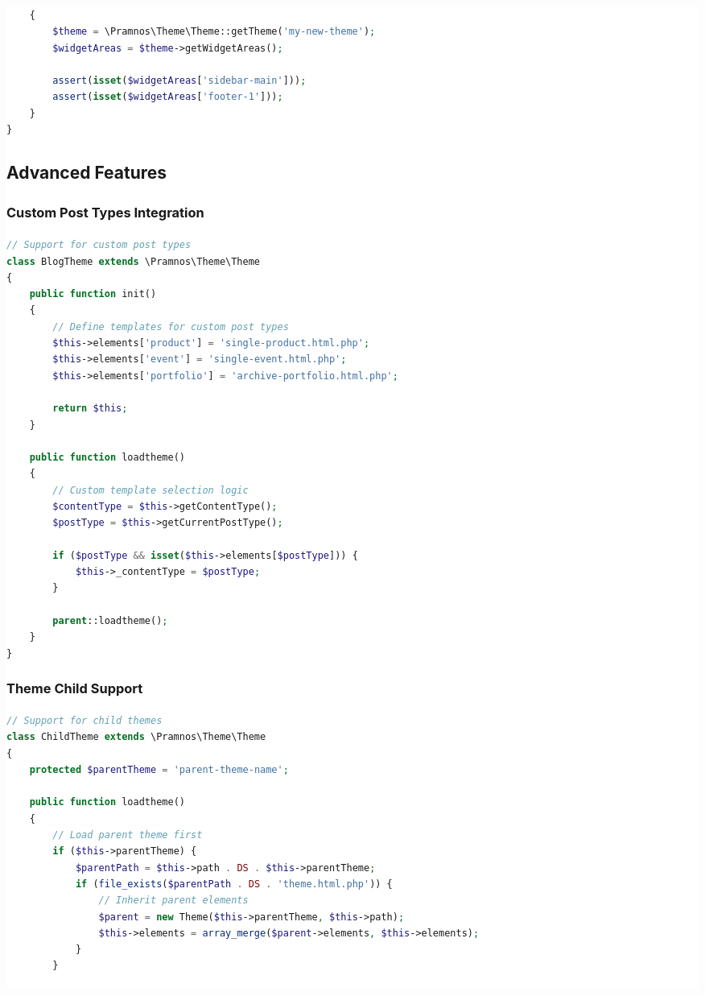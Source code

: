 ```php
    {
        $theme = \Pramnos\Theme\Theme::getTheme('my-new-theme');
        $widgetAreas = $theme->getWidgetAreas();
        
        assert(isset($widgetAreas['sidebar-main']));
        assert(isset($widgetAreas['footer-1']));
    }
}
```

## Advanced Features

### Custom Post Types Integration

```php
// Support for custom post types
class BlogTheme extends \Pramnos\Theme\Theme
{
    public function init()
    {
        // Define templates for custom post types
        $this->elements['product'] = 'single-product.html.php';
        $this->elements['event'] = 'single-event.html.php';
        $this->elements['portfolio'] = 'archive-portfolio.html.php';
        
        return $this;
    }
    
    public function loadtheme()
    {
        // Custom template selection logic
        $contentType = $this->getContentType();
        $postType = $this->getCurrentPostType();
        
        if ($postType && isset($this->elements[$postType])) {
            $this->_contentType = $postType;
        }
        
        parent::loadtheme();
    }
}
```

### Theme Child Support

```php
// Support for child themes
class ChildTheme extends \Pramnos\Theme\Theme
{
    protected $parentTheme = 'parent-theme-name';
    
    public function loadtheme()
    {
        // Load parent theme first
        if ($this->parentTheme) {
            $parentPath = $this->path . DS . $this->parentTheme;
            if (file_exists($parentPath . DS . 'theme.html.php')) {
                // Inherit parent elements
                $parent = new Theme($this->parentTheme, $this->path);
                $this->elements = array_merge($parent->elements, $this->elements);
            }
        }
        
```